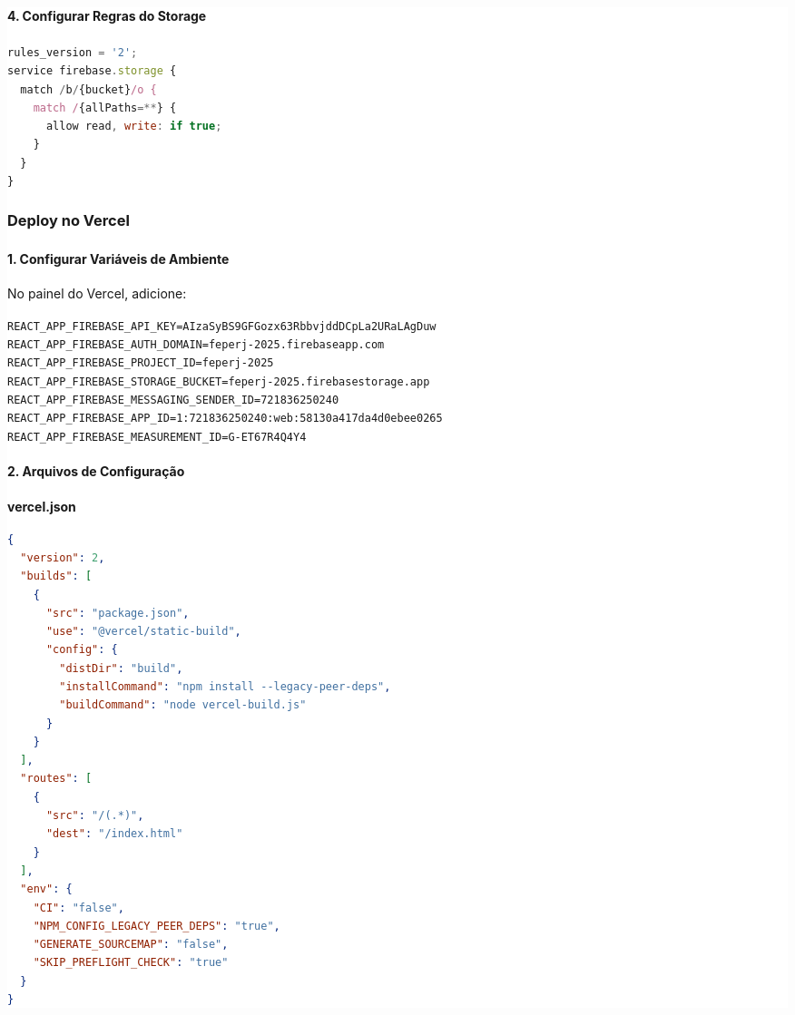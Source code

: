 #### **4. Configurar Regras do Storage**
```javascript
rules_version = '2';
service firebase.storage {
  match /b/{bucket}/o {
    match /{allPaths=**} {
      allow read, write: if true;
    }
  }
}
```

### **Deploy no Vercel**

#### **1. Configurar Variáveis de Ambiente**
No painel do Vercel, adicione:
```
REACT_APP_FIREBASE_API_KEY=AIzaSyBS9GFGozx63RbbvjddDCpLa2URaLAgDuw
REACT_APP_FIREBASE_AUTH_DOMAIN=feperj-2025.firebaseapp.com
REACT_APP_FIREBASE_PROJECT_ID=feperj-2025
REACT_APP_FIREBASE_STORAGE_BUCKET=feperj-2025.firebasestorage.app
REACT_APP_FIREBASE_MESSAGING_SENDER_ID=721836250240
REACT_APP_FIREBASE_APP_ID=1:721836250240:web:58130a417da4d0ebee0265
REACT_APP_FIREBASE_MEASUREMENT_ID=G-ET67R4Q4Y4
```

#### **2. Arquivos de Configuração**

**vercel.json**
```json
{
  "version": 2,
  "builds": [
    {
      "src": "package.json",
      "use": "@vercel/static-build",
      "config": {
        "distDir": "build",
        "installCommand": "npm install --legacy-peer-deps",
        "buildCommand": "node vercel-build.js"
      }
    }
  ],
  "routes": [
    {
      "src": "/(.*)",
      "dest": "/index.html"
    }
  ],
  "env": {
    "CI": "false",
    "NPM_CONFIG_LEGACY_PEER_DEPS": "true",
    "GENERATE_SOURCEMAP": "false",
    "SKIP_PREFLIGHT_CHECK": "true"
  }
}
```
